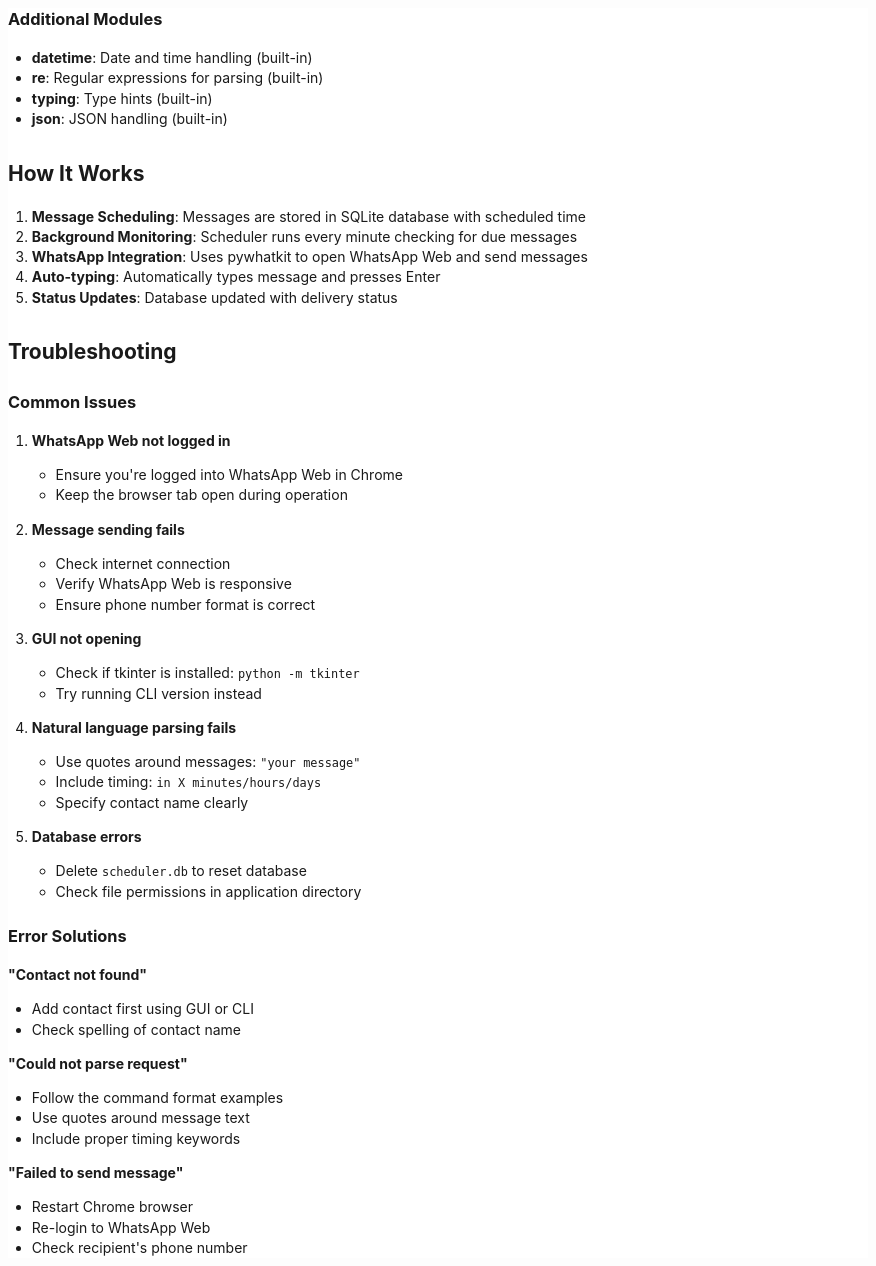 ### Additional Modules
- **datetime**: Date and time handling (built-in)
- **re**: Regular expressions for parsing (built-in)
- **typing**: Type hints (built-in)
- **json**: JSON handling (built-in)

## How It Works

1. **Message Scheduling**: Messages are stored in SQLite database with scheduled time
2. **Background Monitoring**: Scheduler runs every minute checking for due messages  
3. **WhatsApp Integration**: Uses pywhatkit to open WhatsApp Web and send messages
4. **Auto-typing**: Automatically types message and presses Enter
5. **Status Updates**: Database updated with delivery status

## Troubleshooting

### Common Issues

1. **WhatsApp Web not logged in**
   - Ensure you're logged into WhatsApp Web in Chrome
   - Keep the browser tab open during operation

2. **Message sending fails**
   - Check internet connection
   - Verify WhatsApp Web is responsive
   - Ensure phone number format is correct

3. **GUI not opening**
   - Check if tkinter is installed: `python -m tkinter`
   - Try running CLI version instead

4. **Natural language parsing fails**
   - Use quotes around messages: `"your message"`
   - Include timing: `in X minutes/hours/days`
   - Specify contact name clearly

5. **Database errors**
   - Delete `scheduler.db` to reset database
   - Check file permissions in application directory

### Error Solutions

**"Contact not found"**
- Add contact first using GUI or CLI
- Check spelling of contact name

**"Could not parse request"**
- Follow the command format examples
- Use quotes around message text
- Include proper timing keywords

**"Failed to send message"**
- Restart Chrome browser
- Re-login to WhatsApp Web
- Check recipient's phone number
